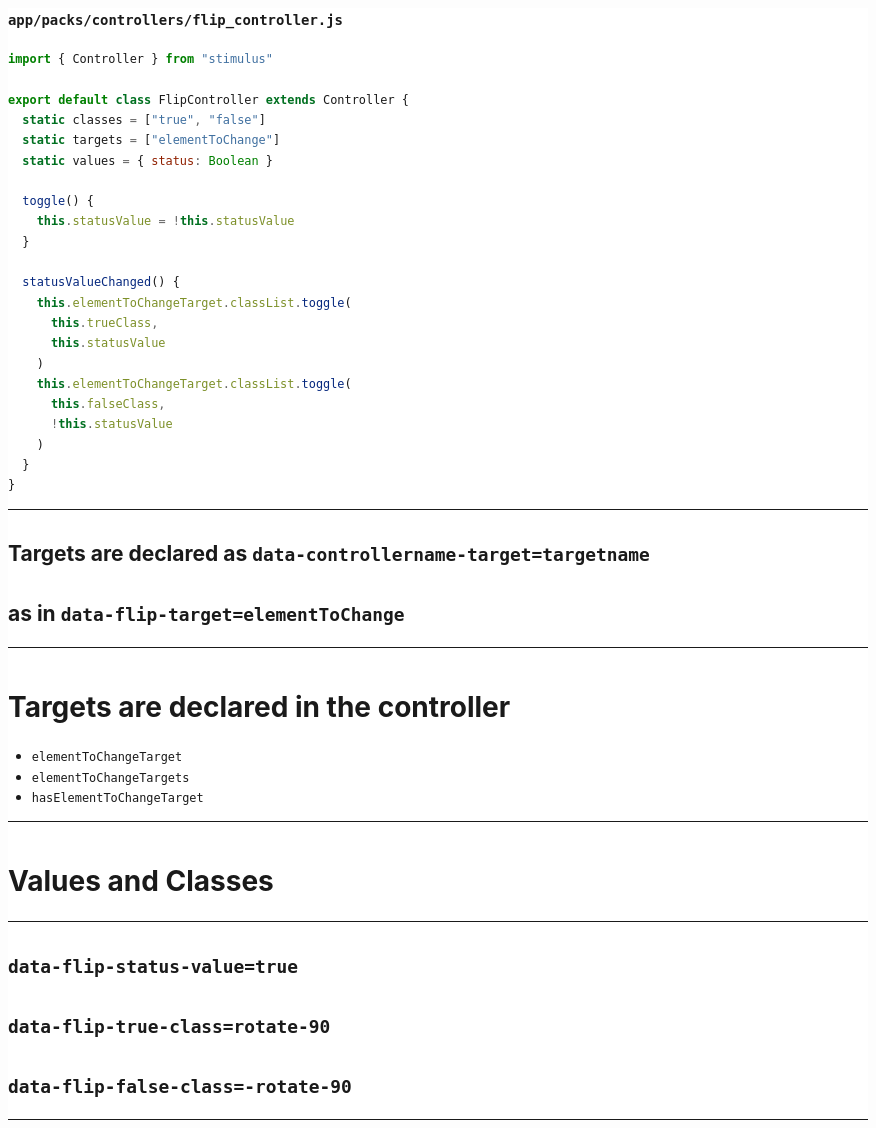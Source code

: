 
### `app/packs/controllers/flip_controller.js`

```js
import { Controller } from "stimulus"

export default class FlipController extends Controller {
  static classes = ["true", "false"]
  static targets = ["elementToChange"]
  static values = { status: Boolean }

  toggle() {
    this.statusValue = !this.statusValue
  }

  statusValueChanged() {
    this.elementToChangeTarget.classList.toggle(
      this.trueClass,
      this.statusValue
    )
    this.elementToChangeTarget.classList.toggle(
      this.falseClass,
      !this.statusValue
    )
  }
}
```

---

## Targets are declared as `data-controllername-target=targetname`

## as in `data-flip-target=elementToChange`

---

# Targets are declared in the controller

* `elementToChangeTarget`
* `elementToChangeTargets`
* `hasElementToChangeTarget`

---

# Values and Classes

---

## `data-flip-status-value=true`
## `data-flip-true-class=rotate-90`
## `data-flip-false-class=-rotate-90`

---
